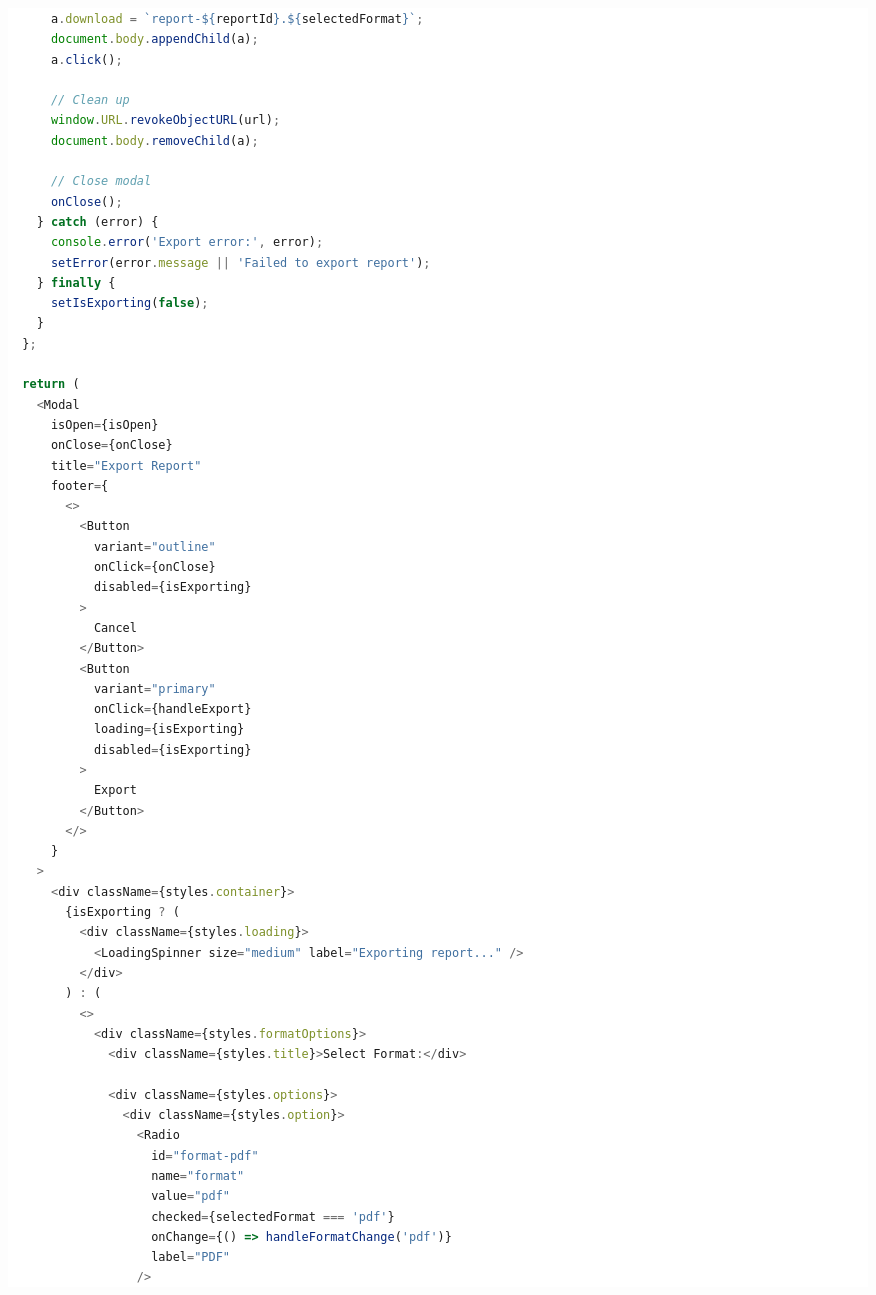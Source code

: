 ```typescript
      a.download = `report-${reportId}.${selectedFormat}`;
      document.body.appendChild(a);
      a.click();
      
      // Clean up
      window.URL.revokeObjectURL(url);
      document.body.removeChild(a);
      
      // Close modal
      onClose();
    } catch (error) {
      console.error('Export error:', error);
      setError(error.message || 'Failed to export report');
    } finally {
      setIsExporting(false);
    }
  };

  return (
    <Modal
      isOpen={isOpen}
      onClose={onClose}
      title="Export Report"
      footer={
        <>
          <Button
            variant="outline"
            onClick={onClose}
            disabled={isExporting}
          >
            Cancel
          </Button>
          <Button
            variant="primary"
            onClick={handleExport}
            loading={isExporting}
            disabled={isExporting}
          >
            Export
          </Button>
        </>
      }
    >
      <div className={styles.container}>
        {isExporting ? (
          <div className={styles.loading}>
            <LoadingSpinner size="medium" label="Exporting report..." />
          </div>
        ) : (
          <>
            <div className={styles.formatOptions}>
              <div className={styles.title}>Select Format:</div>
              
              <div className={styles.options}>
                <div className={styles.option}>
                  <Radio
                    id="format-pdf"
                    name="format"
                    value="pdf"
                    checked={selectedFormat === 'pdf'}
                    onChange={() => handleFormatChange('pdf')}
                    label="PDF"
                  />
```